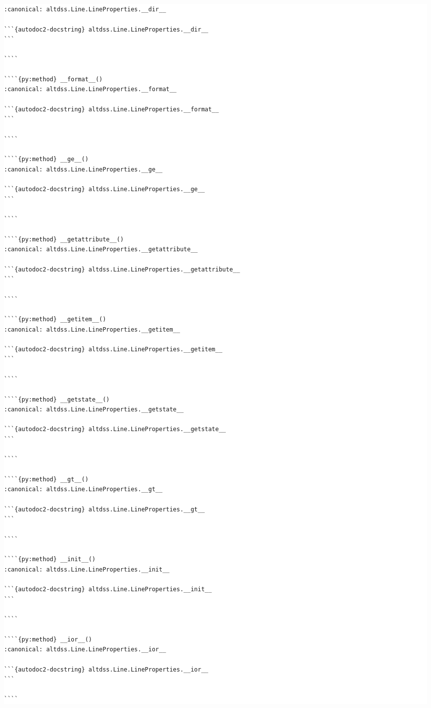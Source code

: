 `````{py:class} LineProperties()
:canonical: altdss.Line.LineProperties.__dir__

```{autodoc2-docstring} altdss.Line.LineProperties.__dir__
```

````

````{py:method} __format__()
:canonical: altdss.Line.LineProperties.__format__

```{autodoc2-docstring} altdss.Line.LineProperties.__format__
```

````

````{py:method} __ge__()
:canonical: altdss.Line.LineProperties.__ge__

```{autodoc2-docstring} altdss.Line.LineProperties.__ge__
```

````

````{py:method} __getattribute__()
:canonical: altdss.Line.LineProperties.__getattribute__

```{autodoc2-docstring} altdss.Line.LineProperties.__getattribute__
```

````

````{py:method} __getitem__()
:canonical: altdss.Line.LineProperties.__getitem__

```{autodoc2-docstring} altdss.Line.LineProperties.__getitem__
```

````

````{py:method} __getstate__()
:canonical: altdss.Line.LineProperties.__getstate__

```{autodoc2-docstring} altdss.Line.LineProperties.__getstate__
```

````

````{py:method} __gt__()
:canonical: altdss.Line.LineProperties.__gt__

```{autodoc2-docstring} altdss.Line.LineProperties.__gt__
```

````

````{py:method} __init__()
:canonical: altdss.Line.LineProperties.__init__

```{autodoc2-docstring} altdss.Line.LineProperties.__init__
```

````

````{py:method} __ior__()
:canonical: altdss.Line.LineProperties.__ior__

```{autodoc2-docstring} altdss.Line.LineProperties.__ior__
```

````
`````